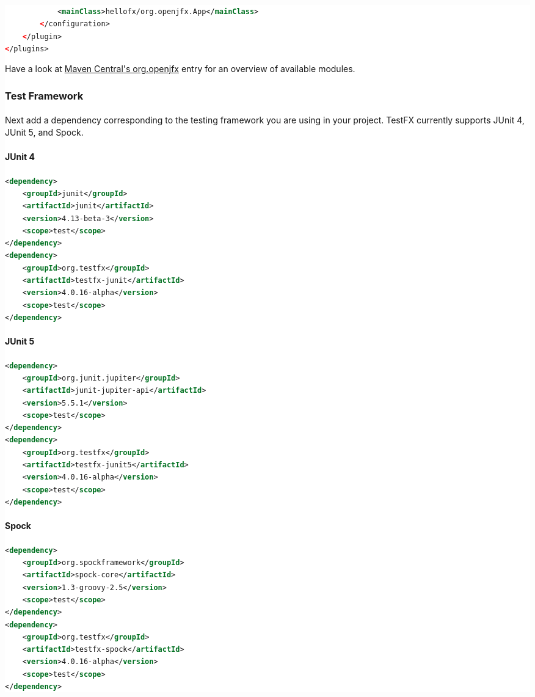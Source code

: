 ```xml
            <mainClass>hellofx/org.openjfx.App</mainClass>
        </configuration>
    </plugin>
</plugins>
```

Have a look at [Maven Central's org.openjfx](https://mvnrepository.com/artifact/org.openjfx) entry for an overview of available modules.

### Test Framework
Next add a dependency corresponding to the testing framework you are using in your project. TestFX currently supports JUnit 4, JUnit 5, and Spock.

#### JUnit 4

```xml
<dependency>
    <groupId>junit</groupId>
    <artifactId>junit</artifactId>
    <version>4.13-beta-3</version>
    <scope>test</scope>
</dependency>
<dependency>
    <groupId>org.testfx</groupId>
    <artifactId>testfx-junit</artifactId>
    <version>4.0.16-alpha</version>
    <scope>test</scope>
</dependency>
```

#### JUnit 5

```xml
<dependency>
    <groupId>org.junit.jupiter</groupId>
    <artifactId>junit-jupiter-api</artifactId>
    <version>5.5.1</version>
    <scope>test</scope>
</dependency>
<dependency>
    <groupId>org.testfx</groupId>
    <artifactId>testfx-junit5</artifactId>
    <version>4.0.16-alpha</version>
    <scope>test</scope>
</dependency>
```

#### Spock

```xml
<dependency>
    <groupId>org.spockframework</groupId>
    <artifactId>spock-core</artifactId>
    <version>1.3-groovy-2.5</version>
    <scope>test</scope>
</dependency>
<dependency>
    <groupId>org.testfx</groupId>
    <artifactId>testfx-spock</artifactId>
    <version>4.0.16-alpha</version>
    <scope>test</scope>
</dependency>
```
